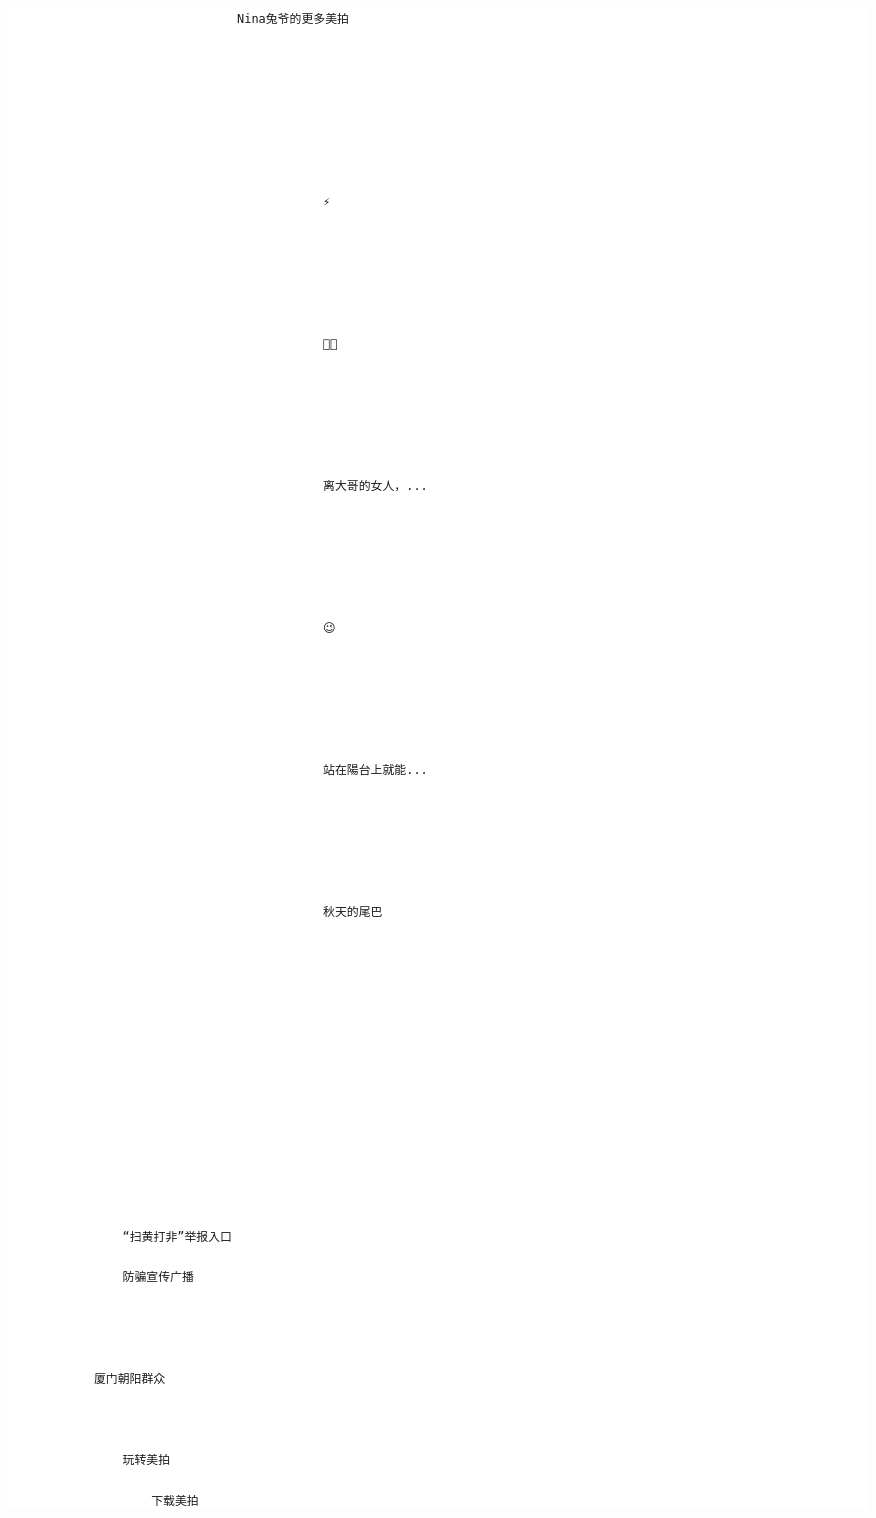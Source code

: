             

                                    
                        
                            
                                
                                    Nina兔爷的更多美拍
                                
                            
                            
                                                                
                                                                                                                
                                            
                                                
                                                
                                                ⚡️
                                            
                                        
                                                                            
                                            
                                                
                                                
                                                🐰🐰
                                            
                                        
                                                                            
                                            
                                                
                                                
                                                离大哥的女人，...
                                            
                                        
                                                                            
                                            
                                                
                                                
                                                😉
                                            
                                        
                                                                            
                                            
                                                
                                                
                                                站在陽台上就能...
                                            
                                        
                                                                            
                                            
                                                
                                                
                                                秋天的尾巴
                                            
                                        
                                                                    
                            
                        
                    
                
                        
    


    
        
            
                
                    “扫黄打非”举报入口
                
                    防骗宣传广播
                
                    
                
                
                厦门朝阳群众
            
            
                
                    玩转美拍
                    
                        下载美拍
                    
                    
                        